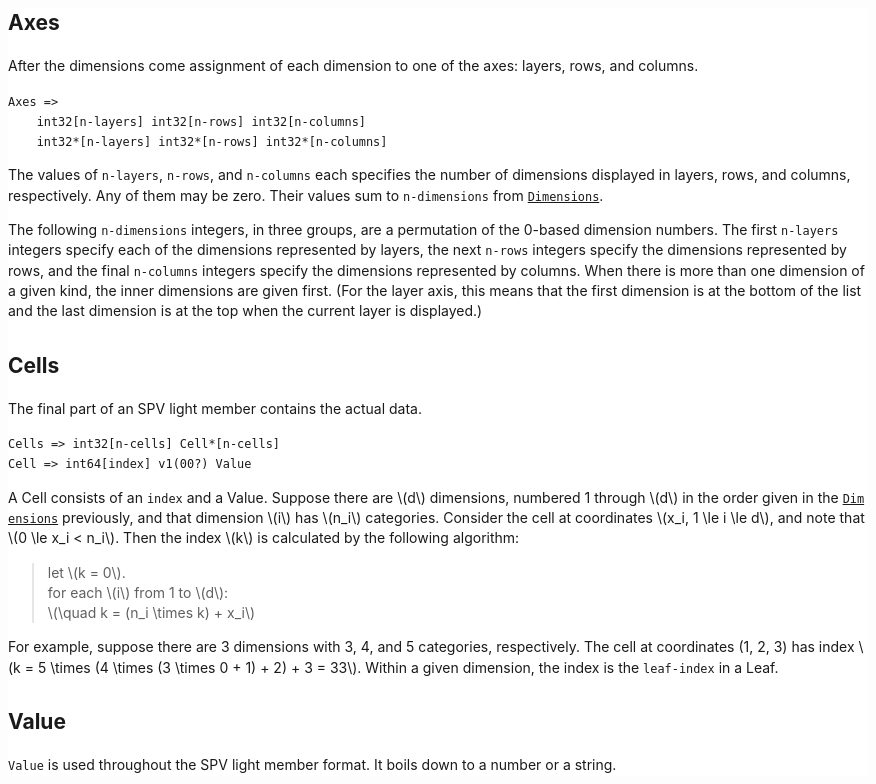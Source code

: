 ## Axes

After the dimensions come assignment of each dimension to one of the
axes: layers, rows, and columns.

```
Axes =>
    int32[n-layers] int32[n-rows] int32[n-columns]
    int32*[n-layers] int32*[n-rows] int32*[n-columns]
```

The values of `n-layers`, `n-rows`, and `n-columns` each specifies
the number of dimensions displayed in layers, rows, and columns,
respectively.  Any of them may be zero.  Their values sum to
`n-dimensions` from [`Dimensions`](#dimensions).

The following `n-dimensions` integers, in three groups, are a
permutation of the 0-based dimension numbers.  The first `n-layers`
integers specify each of the dimensions represented by layers, the next
`n-rows` integers specify the dimensions represented by rows, and the
final `n-columns` integers specify the dimensions represented by
columns.  When there is more than one dimension of a given kind, the
inner dimensions are given first.  (For the layer axis, this means that
the first dimension is at the bottom of the list and the last dimension
is at the top when the current layer is displayed.)

## Cells

The final part of an SPV light member contains the actual data.

```
Cells => int32[n-cells] Cell*[n-cells]
Cell => int64[index] v1(00?) Value
```

A Cell consists of an `index` and a Value.  Suppose there are \\(d\\)
dimensions, numbered 1 through \\(d\\) in the order given in the [`Dimensions`](#dimensions)
previously, and that dimension \\(i\\) has \\(n_i\\) categories.  Consider the cell
at coordinates \\(x_i, 1 \le i \le d\\), and note that \\(0 \le x_i < n_i\\).  Then
the index \\(k\\) is calculated by the following algorithm:


> let \\(k = 0\\).  
> for each \\(i\\) from 1 to \\(d\\):  
> \\(\quad k = (n_i \times k) + x_i\\)

For example, suppose there are 3 dimensions with 3, 4, and 5
categories, respectively.  The cell at coordinates (1, 2, 3) has index
\\(k = 5 \times (4 \times (3 \times 0 + 1) + 2) + 3 = 33\\).  Within a
given dimension, the index is the `leaf-index` in a Leaf.

## Value

`Value` is used throughout the SPV light member format.  It boils down to
a number or a string.
